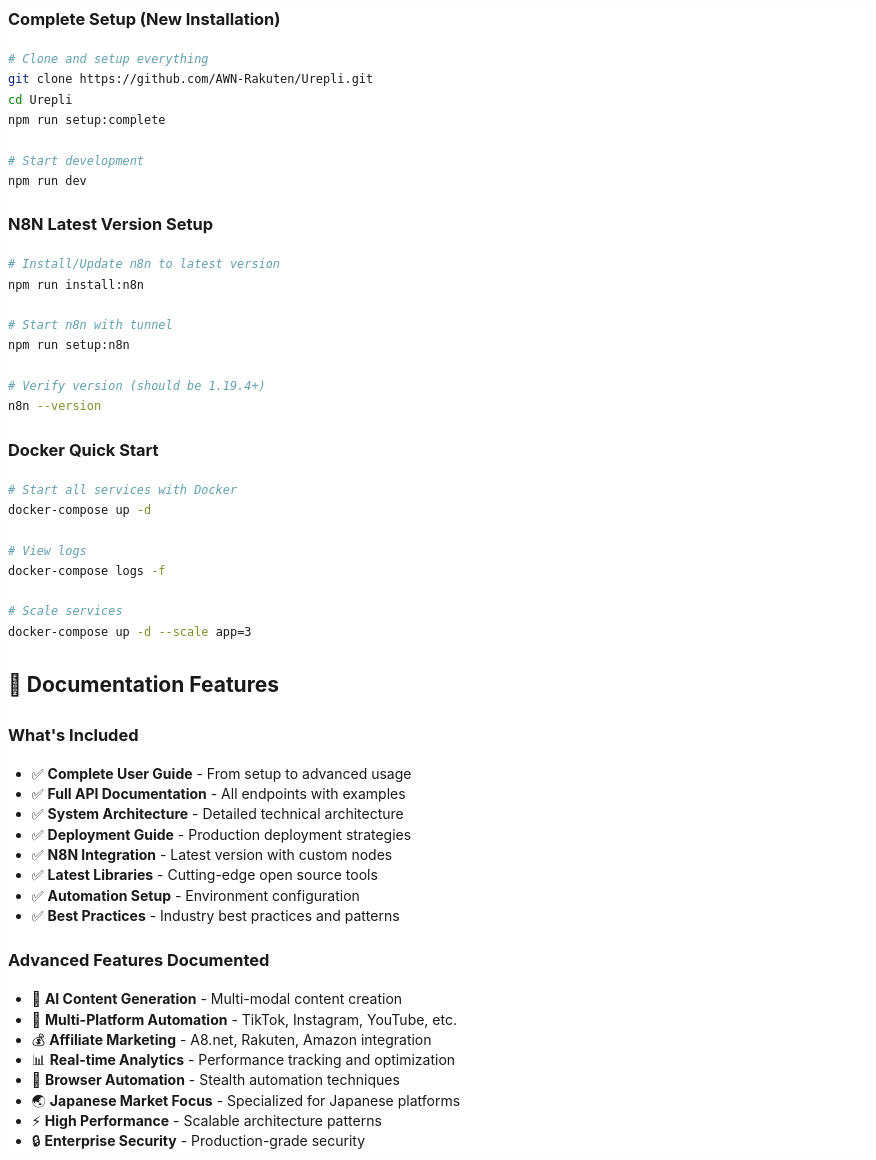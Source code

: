 ### Complete Setup (New Installation)
```bash
# Clone and setup everything
git clone https://github.com/AWN-Rakuten/Urepli.git
cd Urepli
npm run setup:complete

# Start development
npm run dev
```

### N8N Latest Version Setup
```bash
# Install/Update n8n to latest version
npm run install:n8n

# Start n8n with tunnel
npm run setup:n8n

# Verify version (should be 1.19.4+)
n8n --version
```

### Docker Quick Start
```bash
# Start all services with Docker
docker-compose up -d

# View logs
docker-compose logs -f

# Scale services
docker-compose up -d --scale app=3
```

## 📖 Documentation Features

### What's Included
- ✅ **Complete User Guide** - From setup to advanced usage
- ✅ **Full API Documentation** - All endpoints with examples
- ✅ **System Architecture** - Detailed technical architecture
- ✅ **Deployment Guide** - Production deployment strategies
- ✅ **N8N Integration** - Latest version with custom nodes
- ✅ **Latest Libraries** - Cutting-edge open source tools
- ✅ **Automation Setup** - Environment configuration
- ✅ **Best Practices** - Industry best practices and patterns

### Advanced Features Documented
- 🤖 **AI Content Generation** - Multi-modal content creation
- 📱 **Multi-Platform Automation** - TikTok, Instagram, YouTube, etc.
- 💰 **Affiliate Marketing** - A8.net, Rakuten, Amazon integration
- 📊 **Real-time Analytics** - Performance tracking and optimization
- 🔧 **Browser Automation** - Stealth automation techniques
- 🌏 **Japanese Market Focus** - Specialized for Japanese platforms
- ⚡ **High Performance** - Scalable architecture patterns
- 🔒 **Enterprise Security** - Production-grade security
